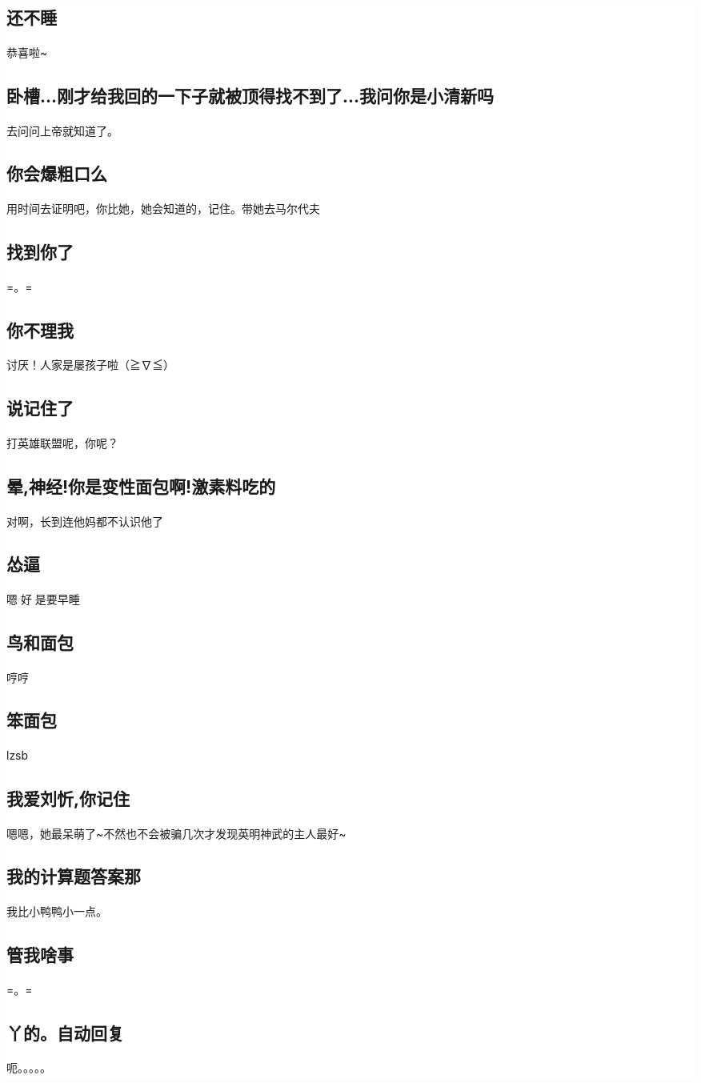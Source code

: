 ## 还不睡
恭喜啦~

## 卧槽…刚才给我回的一下子就被顶得找不到了…我问你是小清新吗
去问问上帝就知道了。

## 你会爆粗口么
用时间去证明吧，你比她，她会知道的，记住。带她去马尔代夫

## 找到你了
=。=

## 你不理我
讨厌！人家是屡孩子啦（≧∇≦）

## 说记住了
打英雄联盟呢，你呢？

## 晕,神经!你是变性面包啊!激素料吃的
对啊，长到连他妈都不认识他了

## 怂逼
嗯 好 是要早睡

## 鸟和面包
哼哼

## 笨面包
lzsb

## 我爱刘忻,你记住
嗯嗯，她最呆萌了~不然也不会被骗几次才发现英明神武的主人最好~

## 我的计算题答案那
我比小鸭鸭小一点。

## 管我啥事
=。=

## 丫的。自动回复
呃。。。。。
